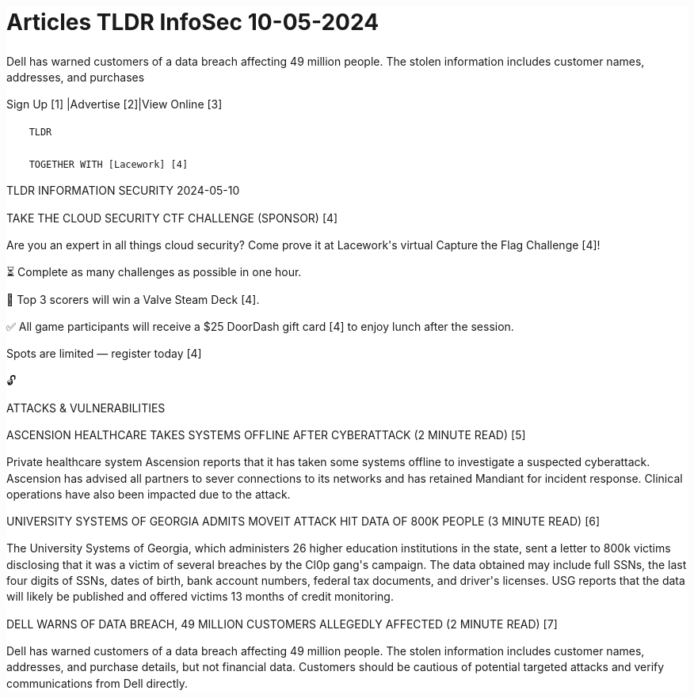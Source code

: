 # Articles TLDR InfoSec 10-05-2024

Dell has warned customers of a data breach affecting 49 million
people. The stolen information includes customer names, addresses, and
purchases  

 Sign Up [1] |Advertise [2]|View Online [3] 

		TLDR 

		TOGETHER WITH [Lacework] [4]

TLDR INFORMATION SECURITY 2024-05-10

 TAKE THE CLOUD SECURITY CTF CHALLENGE (SPONSOR) [4] 

 Are you an expert in all things cloud security? Come prove it at
Lacework's virtual Capture the Flag Challenge [4]!

⏳ Complete as many challenges as possible in one hour.

🥇 Top 3 scorers will win a Valve Steam Deck [4].

✅ All game participants will receive a $25 DoorDash gift card [4] to
enjoy lunch after the session.

Spots are limited — register today [4]

🔓 

ATTACKS & VULNERABILITIES

 ASCENSION HEALTHCARE TAKES SYSTEMS OFFLINE AFTER CYBERATTACK (2
MINUTE READ) [5] 

 Private healthcare system Ascension reports that it has taken some
systems offline to investigate a suspected cyberattack. Ascension has
advised all partners to sever connections to its networks and has
retained Mandiant for incident response. Clinical operations have also
been impacted due to the attack. 

 UNIVERSITY SYSTEMS OF GEORGIA ADMITS MOVEIT ATTACK HIT DATA OF 800K
PEOPLE (3 MINUTE READ) [6] 

 The University Systems of Georgia, which administers 26 higher
education institutions in the state, sent a letter to 800k victims
disclosing that it was a victim of several breaches by the Cl0p gang's
campaign. The data obtained may include full SSNs, the last four
digits of SSNs, dates of birth, bank account numbers, federal tax
documents, and driver's licenses. USG reports that the data will
likely be published and offered victims 13 months of credit
monitoring. 

 DELL WARNS OF DATA BREACH, 49 MILLION CUSTOMERS ALLEGEDLY AFFECTED (2
MINUTE READ) [7] 

 Dell has warned customers of a data breach affecting 49 million
people. The stolen information includes customer names, addresses, and
purchase details, but not financial data. Customers should be cautious
of potential targeted attacks and verify communications from Dell
directly. 
